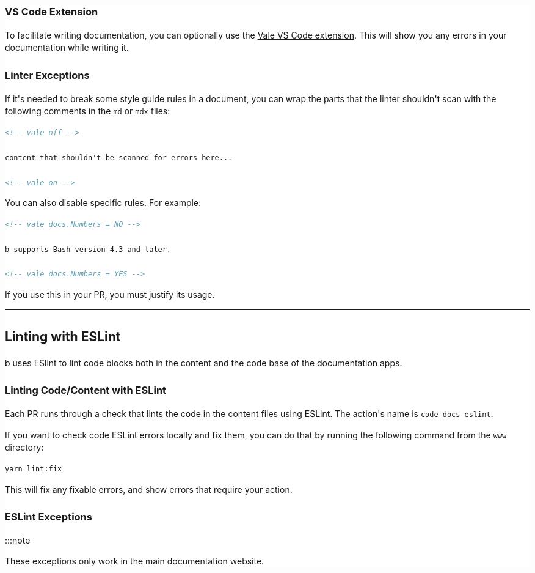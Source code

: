 ### VS Code Extension

To facilitate writing documentation, you can optionally use the [Vale VS Code extension](https://marketplace.visualstudio.com/items?itemName=chrischinchilla.vale-vscode). This will show you any errors in your documentation while writing it.

### Linter Exceptions

If it's needed to break some style guide rules in a document, you can wrap the parts that the linter shouldn't scan with the following comments in the `md` or `mdx` files:

```md
<!-- vale off -->

content that shouldn't be scanned for errors here...

<!-- vale on -->
```

You can also disable specific rules. For example:

```md
<!-- vale docs.Numbers = NO -->

b supports Bash version 4.3 and later.

<!-- vale docs.Numbers = YES -->
```

If you use this in your PR, you must justify its usage.

---

## Linting with ESLint

b uses ESlint to lint code blocks both in the content and the code base of the documentation apps.

### Linting Code/Content with ESLint

Each PR runs through a check that lints the code in the content files using ESLint. The action's name is `code-docs-eslint`.

If you want to check code ESLint errors locally and fix them, you can do that by running the following command from the `www` directory:

```bash
yarn lint:fix
```

This will fix any fixable errors, and show errors that require your action.

### ESLint Exceptions

:::note

These exceptions only work in the main documentation website.
